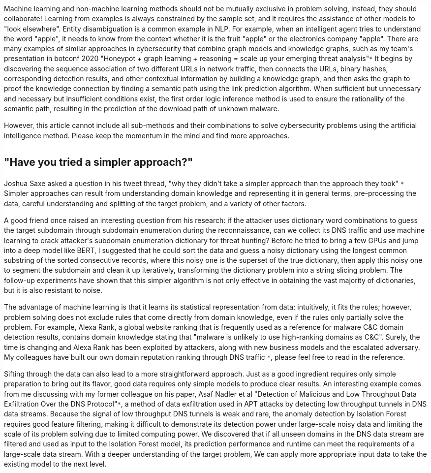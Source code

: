 Machine learning and non-machine learning methods should not be mutually exclusive in problem solving, instead, they should  collaborate! Learning from examples is always constrained by the sample set, and it requires the assistance of other models to "look elsewhere". Entity disambiguation is a common example in NLP. For example, when an intelligent agent tries to understand the word "apple", it needs to know from the context whether it is the fruit "apple" or the electronics company "apple". There are many examples of similar approaches in cybersecurity that combine graph models and knowledge graphs, such as my team's presentation in botconf 2020 "Honeypot + graph learning + reasoning = scale up your emerging threat analysis"`*` It begins by discovering the sequence association of two different URLs in network traffic, then connects the URLs, binary hashes, corresponding detection results, and other contextual information by building a knowledge graph, and then asks the graph to proof the knowledge connection by finding a semantic path using the link prediction algorithm. When sufficient but unnecessary and necessary but insufficient conditions exist, the first order logic inference method is used to ensure the rationality of the semantic path, resulting in the prediction of the download path of unknown malware.

However, this article cannot include all sub-methods and their combinations to solve cybersecurity problems using the artificial intelligence method. Please keep the momentum in the mind and find more approaches.

## "Have you tried a simpler approach?"

Joshua Saxe asked a question in his tweet thread, "why they didn't take a simpler approach than the approach they took" `*` Simpler approaches can result from understanding domain knowledge and representing it in general terms, pre-processing the data, careful understanding and splitting of the target problem, and a variety of other factors.

A good friend once raised an interesting question from his research: if the attacker uses dictionary word combinations to guess the target subdomain through subdomain enumeration during the reconnaissance, can we collect its DNS traffic and use machine learning to crack attacker's subdomain enumeration dictionary for threat hunting? Before he tried to bring a few GPUs and jump into a deep model like BERT, I suggested that he could sort the data and guess a noisy dictionary using the longest common substring of the sorted consecutive records, where this noisy one is the superset of the true dictionary, then apply this noisy one to segment the subdomain and clean it up iteratively, transforming the dictionary problem into a string slicing problem. The follow-up experiments have shown that this simpler algorithm is not only effective in obtaining the vast majority of dictionaries, but it is also resistant to noise.

The advantage of machine learning is that it learns its statistical representation from data; intuitively, it fits the rules; however, problem solving does not exclude rules that come directly  from domain knowledge, even if the rules only partially solve the problem. For example, Alexa Rank, a global website ranking that is frequently used as a reference for malware C&C domain detection results, contains domain knowledge stating that "malware is unlikely to use high-ranking domains as C&C". Surely, the time is changing and Alexa Rank has been exploited by attackers, along with new business models and the escalated adversary. My  colleagues have built our own domain reputation ranking through DNS traffic `*`, please feel free to read in the reference.

Sifting through the data can also lead to a more straightforward approach. Just as a good ingredient requires only simple preparation to bring out its flavor, good data requires only simple models to produce clear results. An interesting example comes from me discussing with my former colleague on his paper, Asaf Nadler et al "Detection of Malicious and Low Throughput Data Exfiltration Over the DNS Protocol"`*`, a method of data exfiltration used in APT attacks by detecting low throughput tunnels in DNS data streams. Because the signal of low throughput DNS tunnels is weak and rare, the anomaly detection by Isolation Forest requires good feature filtering, making it difficult to demonstrate its detection power under large-scale noisy data and limiting the scale of its problem solving due to limited computing power. We discovered that if all unseen domains in the DNS data stream are filtered and used as input to the Isolation Forest model, its prediction performance and runtime can meet the requirements of a large-scale data stream. With a deeper understanding of the target problem, We can apply more appropriate input data to take the existing model to the next level.
